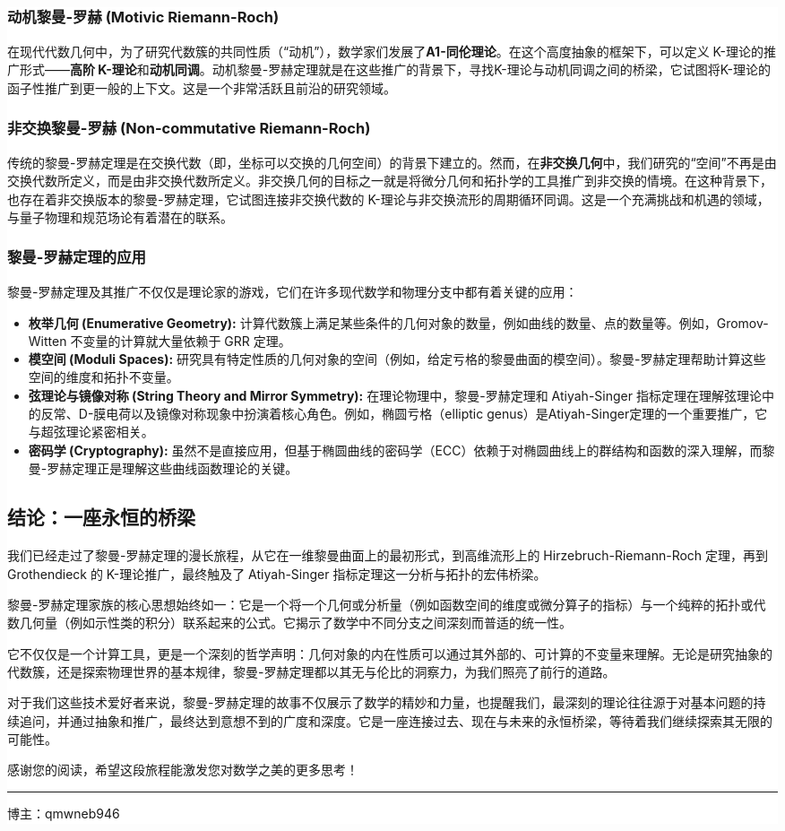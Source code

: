 ### 动机黎曼-罗赫 (Motivic Riemann-Roch)

在现代代数几何中，为了研究代数簇的共同性质（“动机”），数学家们发展了**A1-同伦理论**。在这个高度抽象的框架下，可以定义 K-理论的推广形式——**高阶 K-理论**和**动机同调**。动机黎曼-罗赫定理就是在这些推广的背景下，寻找K-理论与动机同调之间的桥梁，它试图将K-理论的函子性推广到更一般的上下文。这是一个非常活跃且前沿的研究领域。

### 非交换黎曼-罗赫 (Non-commutative Riemann-Roch)

传统的黎曼-罗赫定理是在交换代数（即，坐标可以交换的几何空间）的背景下建立的。然而，在**非交换几何**中，我们研究的“空间”不再是由交换代数所定义，而是由非交换代数所定义。非交换几何的目标之一就是将微分几何和拓扑学的工具推广到非交换的情境。在这种背景下，也存在着非交换版本的黎曼-罗赫定理，它试图连接非交换代数的 K-理论与非交换流形的周期循环同调。这是一个充满挑战和机遇的领域，与量子物理和规范场论有着潜在的联系。

### 黎曼-罗赫定理的应用

黎曼-罗赫定理及其推广不仅仅是理论家的游戏，它们在许多现代数学和物理分支中都有着关键的应用：
*   **枚举几何 (Enumerative Geometry):** 计算代数簇上满足某些条件的几何对象的数量，例如曲线的数量、点的数量等。例如，Gromov-Witten 不变量的计算就大量依赖于 GRR 定理。
*   **模空间 (Moduli Spaces):** 研究具有特定性质的几何对象的空间（例如，给定亏格的黎曼曲面的模空间）。黎曼-罗赫定理帮助计算这些空间的维度和拓扑不变量。
*   **弦理论与镜像对称 (String Theory and Mirror Symmetry):** 在理论物理中，黎曼-罗赫定理和 Atiyah-Singer 指标定理在理解弦理论中的反常、D-膜电荷以及镜像对称现象中扮演着核心角色。例如，椭圆亏格（elliptic genus）是Atiyah-Singer定理的一个重要推广，它与超弦理论紧密相关。
*   **密码学 (Cryptography):** 虽然不是直接应用，但基于椭圆曲线的密码学（ECC）依赖于对椭圆曲线上的群结构和函数的深入理解，而黎曼-罗赫定理正是理解这些曲线函数理论的关键。

## 结论：一座永恒的桥梁

我们已经走过了黎曼-罗赫定理的漫长旅程，从它在一维黎曼曲面上的最初形式，到高维流形上的 Hirzebruch-Riemann-Roch 定理，再到 Grothendieck 的 K-理论推广，最终触及了 Atiyah-Singer 指标定理这一分析与拓扑的宏伟桥梁。

黎曼-罗赫定理家族的核心思想始终如一：它是一个将一个几何或分析量（例如函数空间的维度或微分算子的指标）与一个纯粹的拓扑或代数几何量（例如示性类的积分）联系起来的公式。它揭示了数学中不同分支之间深刻而普适的统一性。

它不仅仅是一个计算工具，更是一个深刻的哲学声明：几何对象的内在性质可以通过其外部的、可计算的不变量来理解。无论是研究抽象的代数簇，还是探索物理世界的基本规律，黎曼-罗赫定理都以其无与伦比的洞察力，为我们照亮了前行的道路。

对于我们这些技术爱好者来说，黎曼-罗赫定理的故事不仅展示了数学的精妙和力量，也提醒我们，最深刻的理论往往源于对基本问题的持续追问，并通过抽象和推广，最终达到意想不到的广度和深度。它是一座连接过去、现在与未来的永恒桥梁，等待着我们继续探索其无限的可能性。

感谢您的阅读，希望这段旅程能激发您对数学之美的更多思考！

---
博主：qmwneb946